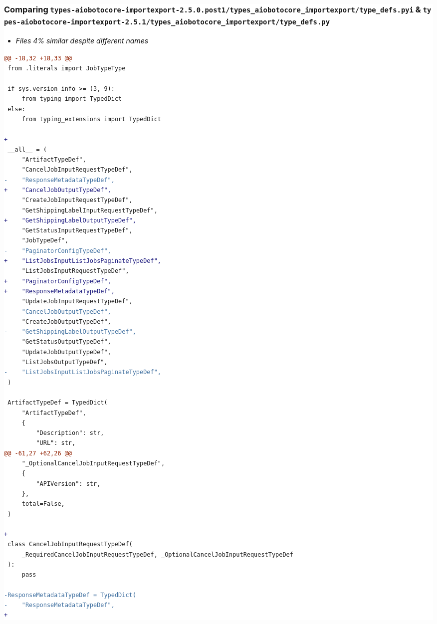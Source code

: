 ### Comparing `types-aiobotocore-importexport-2.5.0.post1/types_aiobotocore_importexport/type_defs.pyi` & `types-aiobotocore-importexport-2.5.1/types_aiobotocore_importexport/type_defs.py`

 * *Files 4% similar despite different names*

```diff
@@ -18,32 +18,33 @@
 from .literals import JobTypeType
 
 if sys.version_info >= (3, 9):
     from typing import TypedDict
 else:
     from typing_extensions import TypedDict
 
+
 __all__ = (
     "ArtifactTypeDef",
     "CancelJobInputRequestTypeDef",
-    "ResponseMetadataTypeDef",
+    "CancelJobOutputTypeDef",
     "CreateJobInputRequestTypeDef",
     "GetShippingLabelInputRequestTypeDef",
+    "GetShippingLabelOutputTypeDef",
     "GetStatusInputRequestTypeDef",
     "JobTypeDef",
-    "PaginatorConfigTypeDef",
+    "ListJobsInputListJobsPaginateTypeDef",
     "ListJobsInputRequestTypeDef",
+    "PaginatorConfigTypeDef",
+    "ResponseMetadataTypeDef",
     "UpdateJobInputRequestTypeDef",
-    "CancelJobOutputTypeDef",
     "CreateJobOutputTypeDef",
-    "GetShippingLabelOutputTypeDef",
     "GetStatusOutputTypeDef",
     "UpdateJobOutputTypeDef",
     "ListJobsOutputTypeDef",
-    "ListJobsInputListJobsPaginateTypeDef",
 )
 
 ArtifactTypeDef = TypedDict(
     "ArtifactTypeDef",
     {
         "Description": str,
         "URL": str,
@@ -61,27 +62,26 @@
     "_OptionalCancelJobInputRequestTypeDef",
     {
         "APIVersion": str,
     },
     total=False,
 )
 
+
 class CancelJobInputRequestTypeDef(
     _RequiredCancelJobInputRequestTypeDef, _OptionalCancelJobInputRequestTypeDef
 ):
     pass
 
-ResponseMetadataTypeDef = TypedDict(
-    "ResponseMetadataTypeDef",
+
```